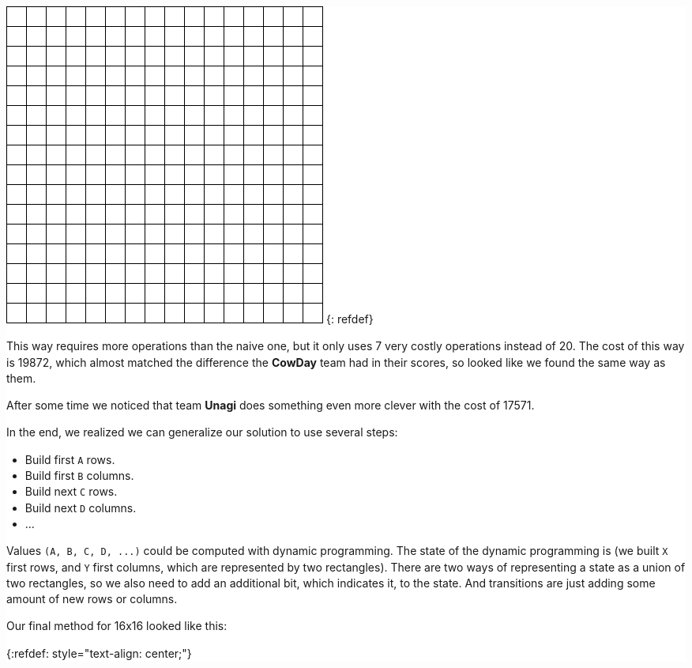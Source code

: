 ![](/assets/img/2022-09-07/gif1.gif)
{: refdef}

This way requires more operations than the naive one, but it only uses 7 very costly operations instead of 20. The cost of this way is 19872, which almost matched the difference the **CowDay** team had in their scores, so looked like we found the same way as them.

After some time we noticed that team **Unagi** does something even more clever with the cost of 17571.

In the end, we realized we can generalize our solution to use several steps:

- Build first `A` rows.
- Build first `B` columns.
- Build next `C` rows.
- Build next `D` columns.
- ...

Values `(A, B, C, D, ...)` could be computed with dynamic programming. The state of the dynamic programming is (we built `X` first rows, and `Y` first columns, which are represented by two rectangles). There are two ways of representing a state as a union of two rectangles, so we also need to add an additional bit, which indicates it, to the state. And transitions are just adding some amount of new rows or columns.

Our final method for 16x16 looked like this:

{:refdef: style="text-align: center;"}